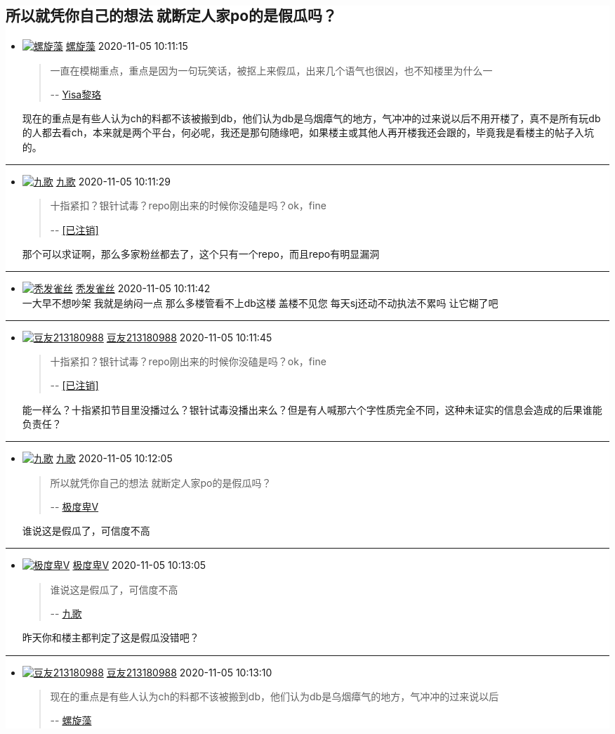   所以就凭你自己的想法 就断定人家po的是假瓜吗？  
---
* [![螺旋藻](../../image/icon/u66268315-1.jpg)](https://www.douban.com/people/66268315/)    [螺旋藻](https://www.douban.com/people/66268315/)    2020-11-05 10:11:15  
  >一直在模糊重点，重点是因为一句玩笑话，被抠上来假瓜，出来几个语气也很凶，也不知楼里为什么一  
  >
  >-- [Yisa黎珞](https://www.douban.com/people/217273308/)  
  
  现在的重点是有些人认为ch的料都不该被搬到db，他们认为db是乌烟瘴气的地方，气冲冲的过来说以后不用开楼了，真不是所有玩db的人都去看ch，本来就是两个平台，何必呢，我还是那句随缘吧，如果楼主或其他人再开楼我还会跟的，毕竟我是看楼主的帖子入坑的。  
---
* [![九歌](../../image/icon/u220243048-1.jpg)](https://www.douban.com/people/220243048/)    [九歌](https://www.douban.com/people/220243048/)    2020-11-05 10:11:29  
  >十指紧扣？银针试毒？repo刚出来的时候你没磕是吗？ok，fine  
  >
  >-- [[已注销]](https://www.douban.com/people/219008874/)  
  
  那个可以求证啊，那么多家粉丝都去了，这个只有一个repo，而且repo有明显漏洞  
---
* [![秃发雀丝](../../image/icon/u3984012-5.jpg)](https://www.douban.com/people/3984012/)    [秃发雀丝](https://www.douban.com/people/3984012/)    2020-11-05 10:11:42  
  一大早不想吵架 我就是纳闷一点 那么多楼管看不上db这楼 盖楼不见您 每天sj还动不动执法不累吗 让它糊了吧  
---
* [![豆友213180988](../../image/icon/user_normal.jpg)](https://www.douban.com/people/213180988/)    [豆友213180988](https://www.douban.com/people/213180988/)    2020-11-05 10:11:45  
  >十指紧扣？银针试毒？repo刚出来的时候你没磕是吗？ok，fine  
  >
  >-- [[已注销]](https://www.douban.com/people/219008874/)  
  
  能一样么？十指紧扣节目里没播过么？银针试毒没播出来么？但是有人喊那六个字性质完全不同，这种未证实的信息会造成的后果谁能负责任？  
---
* [![九歌](../../image/icon/u220243048-1.jpg)](https://www.douban.com/people/220243048/)    [九歌](https://www.douban.com/people/220243048/)    2020-11-05 10:12:05  
  >所以就凭你自己的想法 就断定人家po的是假瓜吗？  
  >
  >-- [极度卑V](https://www.douban.com/people/128720588/)  
  
  谁说这是假瓜了，可信度不高  
---
* [![极度卑V](../../image/icon/u128720588-1.jpg)](https://www.douban.com/people/128720588/)    [极度卑V](https://www.douban.com/people/128720588/)    2020-11-05 10:13:05  
  >谁说这是假瓜了，可信度不高  
  >
  >-- [九歌](https://www.douban.com/people/220243048/)  
  
  昨天你和楼主都判定了这是假瓜没错吧？  
---
* [![豆友213180988](../../image/icon/user_normal.jpg)](https://www.douban.com/people/213180988/)    [豆友213180988](https://www.douban.com/people/213180988/)    2020-11-05 10:13:10  
  >现在的重点是有些人认为ch的料都不该被搬到db，他们认为db是乌烟瘴气的地方，气冲冲的过来说以后  
  >
  >-- [螺旋藻](https://www.douban.com/people/66268315/)  
  